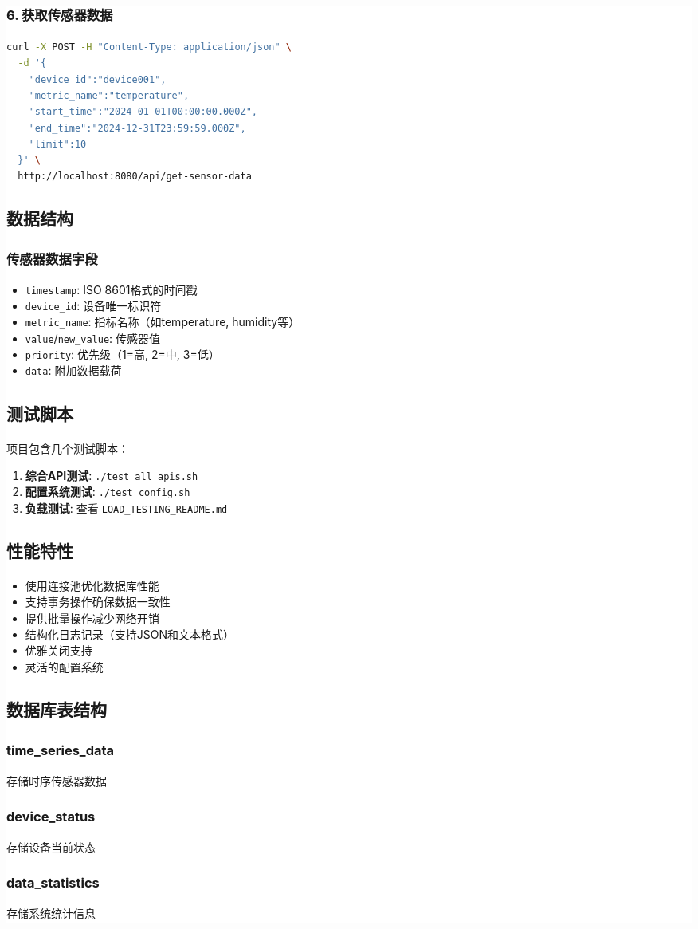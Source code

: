 ### 6. 获取传感器数据
```bash
curl -X POST -H "Content-Type: application/json" \
  -d '{
    "device_id":"device001",
    "metric_name":"temperature",
    "start_time":"2024-01-01T00:00:00.000Z",
    "end_time":"2024-12-31T23:59:59.000Z",
    "limit":10
  }' \
  http://localhost:8080/api/get-sensor-data
```

## 数据结构

### 传感器数据字段
- `timestamp`: ISO 8601格式的时间戳
- `device_id`: 设备唯一标识符
- `metric_name`: 指标名称（如temperature, humidity等）
- `value`/`new_value`: 传感器值
- `priority`: 优先级（1=高, 2=中, 3=低）
- `data`: 附加数据载荷

## 测试脚本

项目包含几个测试脚本：

1. **综合API测试**: `./test_all_apis.sh`
2. **配置系统测试**: `./test_config.sh`
3. **负载测试**: 查看 `LOAD_TESTING_README.md`

## 性能特性

- 使用连接池优化数据库性能
- 支持事务操作确保数据一致性
- 提供批量操作减少网络开销
- 结构化日志记录（支持JSON和文本格式）
- 优雅关闭支持
- 灵活的配置系统

## 数据库表结构

### time_series_data
存储时序传感器数据

### device_status
存储设备当前状态

### data_statistics
存储系统统计信息
